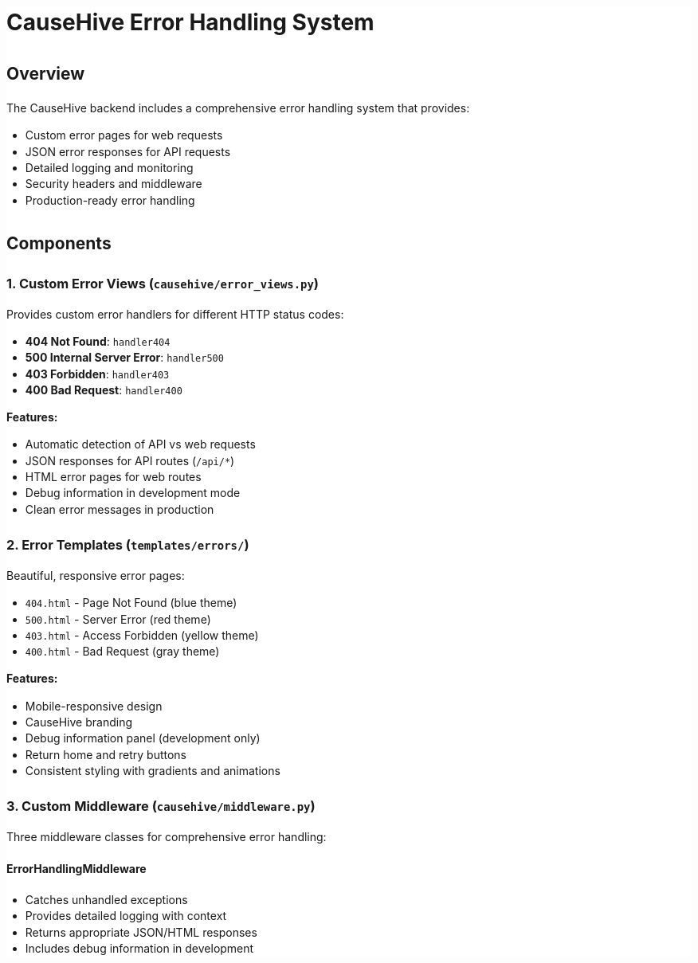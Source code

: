 # CauseHive Error Handling System

## Overview

The CauseHive backend includes a comprehensive error handling system that provides:
- Custom error pages for web requests
- JSON error responses for API requests
- Detailed logging and monitoring
- Security headers and middleware
- Production-ready error handling

## Components

### 1. Custom Error Views (`causehive/error_views.py`)

Provides custom error handlers for different HTTP status codes:

- **404 Not Found**: `handler404`
- **500 Internal Server Error**: `handler500` 
- **403 Forbidden**: `handler403`
- **400 Bad Request**: `handler400`

**Features:**
- Automatic detection of API vs web requests
- JSON responses for API routes (`/api/*`)
- HTML error pages for web routes
- Debug information in development mode
- Clean error messages in production

### 2. Error Templates (`templates/errors/`)

Beautiful, responsive error pages:

- `404.html` - Page Not Found (blue theme)
- `500.html` - Server Error (red theme) 
- `403.html` - Access Forbidden (yellow theme)
- `400.html` - Bad Request (gray theme)

**Features:**
- Mobile-responsive design
- CauseHive branding
- Debug information panel (development only)
- Return home and retry buttons
- Consistent styling with gradients and animations

### 3. Custom Middleware (`causehive/middleware.py`)

Three middleware classes for comprehensive error handling:

#### ErrorHandlingMiddleware
- Catches unhandled exceptions
- Provides detailed logging with context
- Returns appropriate JSON/HTML responses
- Includes debug information in development

